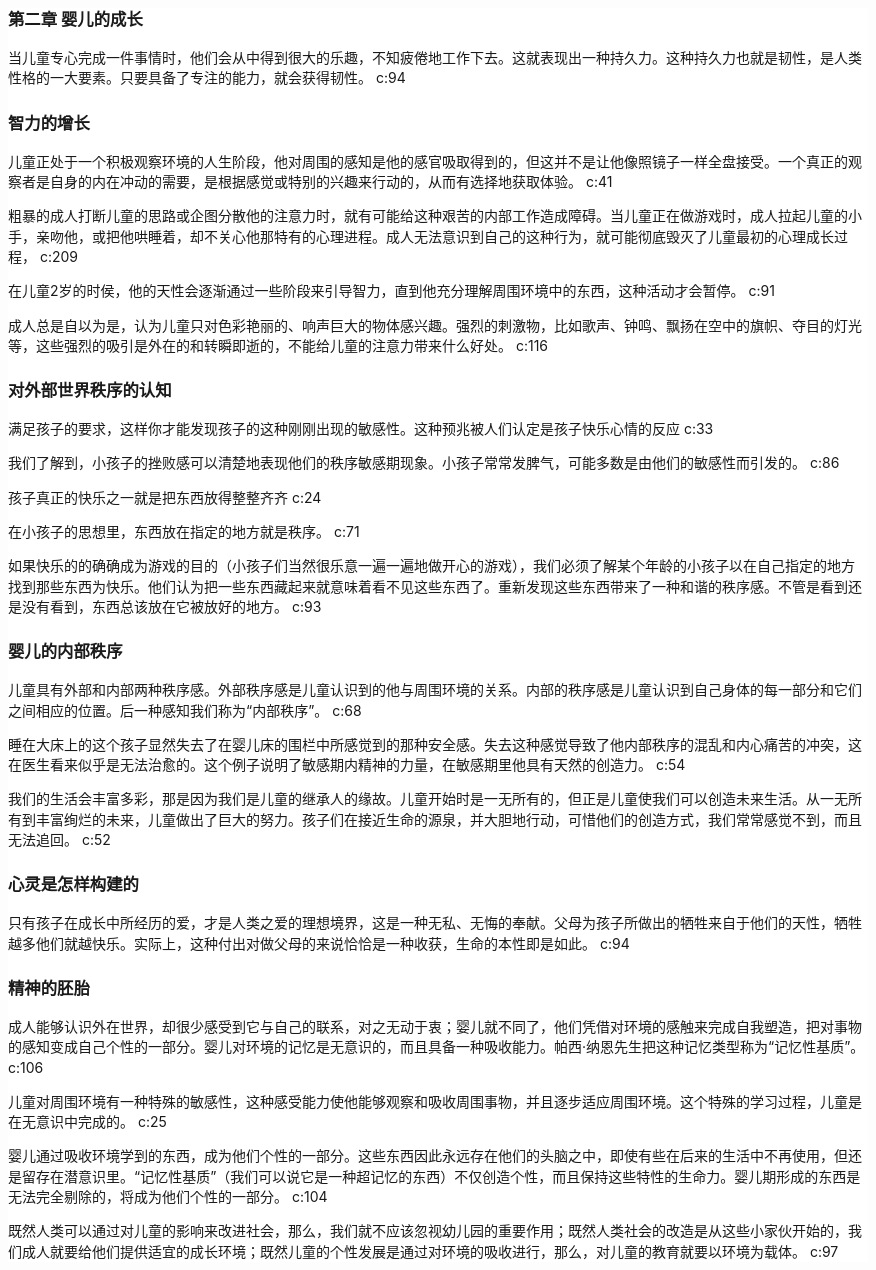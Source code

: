 ### 第二章 婴儿的成长

当儿童专心完成一件事情时，他们会从中得到很大的乐趣，不知疲倦地工作下去。这就表现出一种持久力。这种持久力也就是韧性，是人类性格的一大要素。只要具备了专注的能力，就会获得韧性。 c:94

### 智力的增长

儿童正处于一个积极观察环境的人生阶段，他对周围的感知是他的感官吸取得到的，但这并不是让他像照镜子一样全盘接受。一个真正的观察者是自身的内在冲动的需要，是根据感觉或特别的兴趣来行动的，从而有选择地获取体验。 c:41

粗暴的成人打断儿童的思路或企图分散他的注意力时，就有可能给这种艰苦的内部工作造成障碍。当儿童正在做游戏时，成人拉起儿童的小手，亲吻他，或把他哄睡着，却不关心他那特有的心理进程。成人无法意识到自己的这种行为，就可能彻底毁灭了儿童最初的心理成长过程， c:209

在儿童2岁的时侯，他的天性会逐渐通过一些阶段来引导智力，直到他充分理解周围环境中的东西，这种活动才会暂停。 c:91

成人总是自以为是，认为儿童只对色彩艳丽的、响声巨大的物体感兴趣。强烈的刺激物，比如歌声、钟鸣、飘扬在空中的旗帜、夺目的灯光等，这些强烈的吸引是外在的和转瞬即逝的，不能给儿童的注意力带来什么好处。 c:116

### 对外部世界秩序的认知

满足孩子的要求，这样你才能发现孩子的这种刚刚出现的敏感性。这种预兆被人们认定是孩子快乐心情的反应 c:33

我们了解到，小孩子的挫败感可以清楚地表现他们的秩序敏感期现象。小孩子常常发脾气，可能多数是由他们的敏感性而引发的。 c:86

孩子真正的快乐之一就是把东西放得整整齐齐 c:24

在小孩子的思想里，东西放在指定的地方就是秩序。 c:71

如果快乐的的确确成为游戏的目的（小孩子们当然很乐意一遍一遍地做开心的游戏），我们必须了解某个年龄的小孩子以在自己指定的地方找到那些东西为快乐。他们认为把一些东西藏起来就意味着看不见这些东西了。重新发现这些东西带来了一种和谐的秩序感。不管是看到还是没有看到，东西总该放在它被放好的地方。 c:93

### 婴儿的内部秩序

儿童具有外部和内部两种秩序感。外部秩序感是儿童认识到的他与周围环境的关系。内部的秩序感是儿童认识到自己身体的每一部分和它们之间相应的位置。后一种感知我们称为“内部秩序”。 c:68

睡在大床上的这个孩子显然失去了在婴儿床的围栏中所感觉到的那种安全感。失去这种感觉导致了他内部秩序的混乱和内心痛苦的冲突，这在医生看来似乎是无法治愈的。这个例子说明了敏感期内精神的力量，在敏感期里他具有天然的创造力。 c:54

我们的生活会丰富多彩，那是因为我们是儿童的继承人的缘故。儿童开始时是一无所有的，但正是儿童使我们可以创造未来生活。从一无所有到丰富绚烂的未来，儿童做出了巨大的努力。孩子们在接近生命的源泉，并大胆地行动，可惜他们的创造方式，我们常常感觉不到，而且无法追回。 c:52

### 心灵是怎样构建的

只有孩子在成长中所经历的爱，才是人类之爱的理想境界，这是一种无私、无悔的奉献。父母为孩子所做出的牺牲来自于他们的天性，牺牲越多他们就越快乐。实际上，这种付出对做父母的来说恰恰是一种收获，生命的本性即是如此。 c:94

### 精神的胚胎

成人能够认识外在世界，却很少感受到它与自己的联系，对之无动于衷；婴儿就不同了，他们凭借对环境的感触来完成自我塑造，把对事物的感知变成自己个性的一部分。婴儿对环境的记忆是无意识的，而且具备一种吸收能力。帕西·纳恩先生把这种记忆类型称为“记忆性基质”。 c:106

儿童对周围环境有一种特殊的敏感性，这种感受能力使他能够观察和吸收周围事物，并且逐步适应周围环境。这个特殊的学习过程，儿童是在无意识中完成的。 c:25

婴儿通过吸收环境学到的东西，成为他们个性的一部分。这些东西因此永远存在他们的头脑之中，即使有些在后来的生活中不再使用，但还是留存在潜意识里。“记忆性基质”（我们可以说它是一种超记忆的东西）不仅创造个性，而且保持这些特性的生命力。婴儿期形成的东西是无法完全剔除的，将成为他们个性的一部分。 c:104

既然人类可以通过对儿童的影响来改进社会，那么，我们就不应该忽视幼儿园的重要作用；既然人类社会的改造是从这些小家伙开始的，我们成人就要给他们提供适宜的成长环境；既然儿童的个性发展是通过对环境的吸收进行，那么，对儿童的教育就要以环境为载体。 c:97
